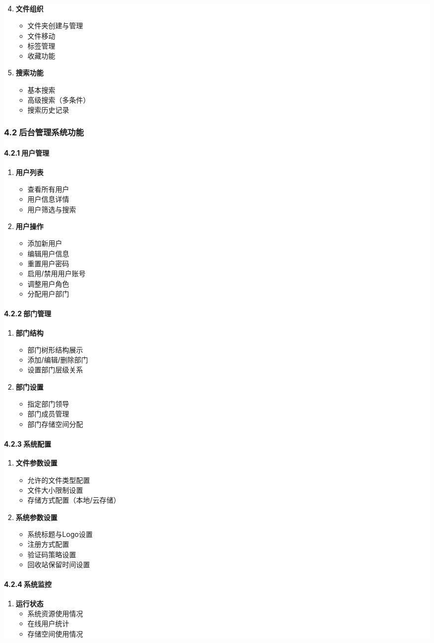 4. **文件组织**
   - 文件夹创建与管理
   - 文件移动
   - 标签管理
   - 收藏功能

5. **搜索功能**
   - 基本搜索
   - 高级搜索（多条件）
   - 搜索历史记录

### 4.2 后台管理系统功能

#### 4.2.1 用户管理
1. **用户列表**
   - 查看所有用户
   - 用户信息详情
   - 用户筛选与搜索

2. **用户操作**
   - 添加新用户
   - 编辑用户信息
   - 重置用户密码
   - 启用/禁用用户账号
   - 调整用户角色
   - 分配用户部门

#### 4.2.2 部门管理
1. **部门结构**
   - 部门树形结构展示
   - 添加/编辑/删除部门
   - 设置部门层级关系

2. **部门设置**
   - 指定部门领导
   - 部门成员管理
   - 部门存储空间分配

#### 4.2.3 系统配置
1. **文件参数设置**
   - 允许的文件类型配置
   - 文件大小限制设置
   - 存储方式配置（本地/云存储）

2. **系统参数设置**
   - 系统标题与Logo设置
   - 注册方式配置
   - 验证码策略设置
   - 回收站保留时间设置

#### 4.2.4 系统监控
1. **运行状态**
   - 系统资源使用情况
   - 在线用户统计
   - 存储空间使用情况
